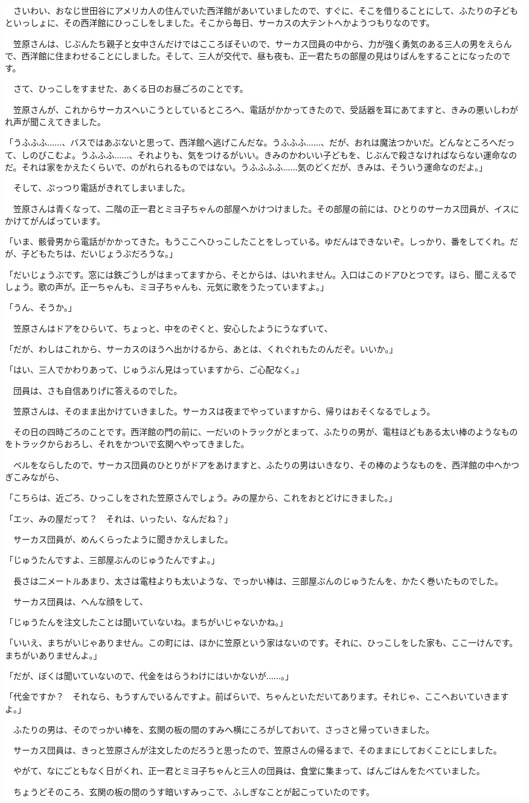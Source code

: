 　さいわい、おなじ世田谷にアメリカ人の住んでいた西洋館があいていましたので、すぐに、そこを借りることにして、ふたりの子どもといっしょに、その西洋館にひっこしをしました。そこから毎日、サーカスの大テントへかようつもりなのです。

　笠原さんは、じぶんたち親子と女中さんだけではこころぼそいので、サーカス団員の中から、力が強く勇気のある三人の男をえらんで、西洋館に住まわせることにしました。そして、三人が交代で、昼も夜も、正一君たちの部屋の見はりばんをすることになったのです。

　さて、ひっこしをすませた、あくる日のお昼ごろのことです。

　笠原さんが、これからサーカスへいこうとしているところへ、電話がかかってきたので、受話器を耳にあてますと、きみの悪いしわがれ声が聞こえてきました。

「うふふふ……、バスではあぶないと思って、西洋館へ逃げこんだな。うふふふ……、だが、おれは魔法つかいだ。どんなところへだって、しのびこむよ。うふふふ……、それよりも、気をつけるがいい。きみのかわいい子どもを、じぶんで殺さなければならない運命なのだ。それは家をかえたくらいで、のがれられるものではない。うふふふふ……気のどくだが、きみは、そういう運命なのだよ。」

　そして、ぷっつり電話がきれてしまいました。

　笠原さんは青くなって、二階の正一君とミヨ子ちゃんの部屋へかけつけました。その部屋の前には、ひとりのサーカス団員が、イスにかけてがんばっています。

「いま、骸骨男から電話がかかってきた。もうここへひっこしたことをしっている。ゆだんはできないぞ。しっかり、番をしてくれ。だが、子どもたちは、だいじょうぶだろうな。」

「だいじょうぶです。窓には鉄ごうしがはまってますから、そとからは、はいれません。入口はこのドアひとつです。ほら、聞こえるでしょう。歌の声が。正一ちゃんも、ミヨ子ちゃんも、元気に歌をうたっていますよ。」

「うん、そうか。」

　笠原さんはドアをひらいて、ちょっと、中をのぞくと、安心したようにうなずいて、

「だが、わしはこれから、サーカスのほうへ出かけるから、あとは、くれぐれもたのんだぞ。いいか。」

「はい、三人でかわりあって、じゅうぶん見はっていますから、ご心配なく。」

　団員は、さも自信ありげに答えるのでした。

　笠原さんは、そのまま出かけていきました。サーカスは夜までやっていますから、帰りはおそくなるでしょう。

　その日の四時ごろのことです。西洋館の門の前に、一だいのトラックがとまって、ふたりの男が、電柱ほどもある太い棒のようなものをトラックからおろし、それをかついで玄関へやってきました。

　ベルをならしたので、サーカス団員のひとりがドアをあけますと、ふたりの男はいきなり、その棒のようなものを、西洋館の中へかつぎこみながら、

「こちらは、近ごろ、ひっこしをされた笠原さんでしょう。みの屋から、これをおとどけにきました。」

「エッ、みの屋だって？　それは、いったい、なんだね？」

　サーカス団員が、めんくらったように聞きかえしました。

「じゅうたんですよ、三部屋ぶんのじゅうたんですよ。」

　長さは二メートルあまり、太さは電柱よりも太いような、でっかい棒は、三部屋ぶんのじゅうたんを、かたく巻いたものでした。

　サーカス団員は、へんな顔をして、

「じゅうたんを注文したことは聞いていないね。まちがいじゃないかね。」

「いいえ、まちがいじゃありません。この町には、ほかに笠原という家はないのです。それに、ひっこしをした家も、ここ一けんです。まちがいありませんよ。」

「だが、ぼくは聞いていないので、代金をはらうわけにはいかないが……。」

「代金ですか？　それなら、もうすんでいるんですよ。前ばらいで、ちゃんといただいてあります。それじゃ、ここへおいていきますよ。」

　ふたりの男は、そのでっかい棒を、玄関の板の間のすみへ横にころがしておいて、さっさと帰っていきました。

　サーカス団員は、きっと笠原さんが注文したのだろうと思ったので、笠原さんの帰るまで、そのままにしておくことにしました。

　やがて、なにごともなく日がくれ、正一君とミヨ子ちゃんと三人の団員は、食堂に集まって、ばんごはんをたべていました。

　ちょうどそのころ、玄関の板の間のうす暗いすみっこで、ふしぎなことが起こっていたのです。
